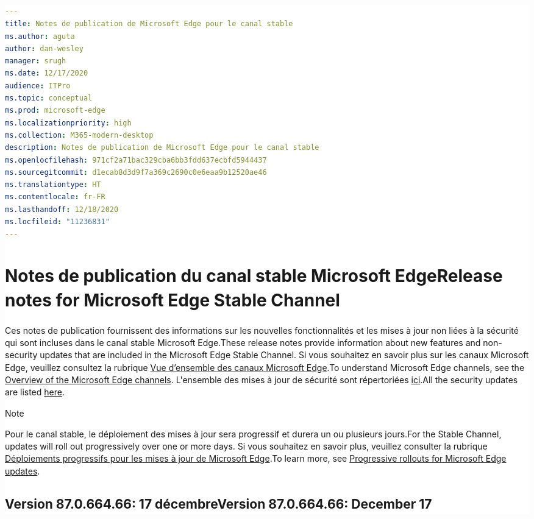 ```yaml
---
title: Notes de publication de Microsoft Edge pour le canal stable
ms.author: aguta
author: dan-wesley
manager: srugh
ms.date: 12/17/2020
audience: ITPro
ms.topic: conceptual
ms.prod: microsoft-edge
ms.localizationpriority: high
ms.collection: M365-modern-desktop
description: Notes de publication de Microsoft Edge pour le canal stable
ms.openlocfilehash: 971cf2a71bac329cba6bb3fdd637ecbfd5944437
ms.sourcegitcommit: d1ecab8d3d9f7a369c2690c0e6eaa9b12520ae46
ms.translationtype: HT
ms.contentlocale: fr-FR
ms.lasthandoff: 12/18/2020
ms.locfileid: "11236831"
---
```

# <span data-ttu-id="3903f-103">Notes de publication du canal stable Microsoft Edge</span><span class="sxs-lookup"><span data-stu-id="3903f-103">Release notes for Microsoft Edge Stable Channel</span></span>

<span data-ttu-id="3903f-104">Ces notes de publication fournissent des informations sur les nouvelles fonctionnalités et les mises à jour non liées à la sécurité qui sont incluses dans le canal stable Microsoft Edge.</span><span class="sxs-lookup"><span data-stu-id="3903f-104">These release notes provide information about new features and non-security updates that are included in the Microsoft Edge Stable Channel.</span></span> <span data-ttu-id="3903f-105">Si vous souhaitez en savoir plus sur les canaux Microsoft Edge, veuillez consultez la rubrique [Vue d’ensemble des canaux Microsoft Edge](microsoft-edge-channels.md).</span><span class="sxs-lookup"><span data-stu-id="3903f-105">To understand Microsoft Edge channels, see the [Overview of the Microsoft Edge channels](microsoft-edge-channels.md).</span></span> <span data-ttu-id="3903f-106">L'ensemble des mises à jour de sécurité sont répertoriées [ici](microsoft-edge-relnotes-security.md).</span><span class="sxs-lookup"><span data-stu-id="3903f-106">All the security updates are listed [here](microsoft-edge-relnotes-security.md).</span></span>

> [!NOTE]
> <span data-ttu-id="3903f-107">Pour le canal stable, le déploiement des mises à jour sera progressif et durera un ou plusieurs jours.</span><span class="sxs-lookup"><span data-stu-id="3903f-107">For the Stable Channel, updates will roll out progressively over one or more days.</span></span> <span data-ttu-id="3903f-108">Si vous souhaitez en savoir plus, veuillez consulter la rubrique [Déploiements progressifs pour les mises à jour de Microsoft Edge](microsoft-edge-update-progressive-rollout.md).</span><span class="sxs-lookup"><span data-stu-id="3903f-108">To learn more, see [Progressive rollouts for Microsoft Edge updates](microsoft-edge-update-progressive-rollout.md).</span></span>

## <span data-ttu-id="3903f-109">Version 87.0.664.66: 17 décembre</span><span class="sxs-lookup"><span data-stu-id="3903f-109">Version 87.0.664.66: December 17</span></span>
